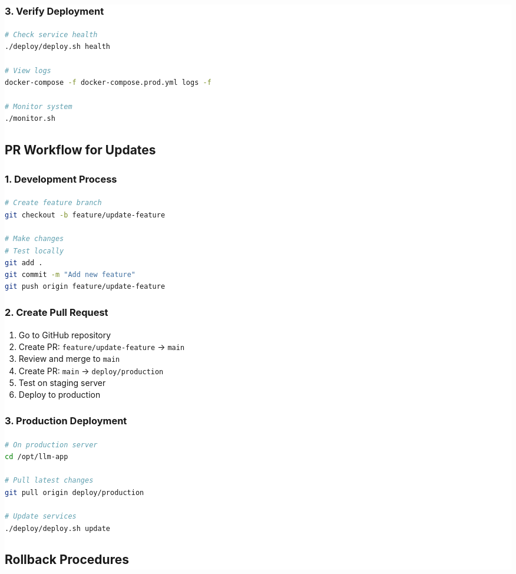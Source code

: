 ### 3. **Verify Deployment**

```bash
# Check service health
./deploy/deploy.sh health

# View logs
docker-compose -f docker-compose.prod.yml logs -f

# Monitor system
./monitor.sh
```

## PR Workflow for Updates

### 1. **Development Process**

```bash
# Create feature branch
git checkout -b feature/update-feature

# Make changes
# Test locally
git add .
git commit -m "Add new feature"
git push origin feature/update-feature
```

### 2. **Create Pull Request**

1. Go to GitHub repository
2. Create PR: `feature/update-feature` → `main`
3. Review and merge to `main`
4. Create PR: `main` → `deploy/production`
5. Test on staging server
6. Deploy to production

### 3. **Production Deployment**

```bash
# On production server
cd /opt/llm-app

# Pull latest changes
git pull origin deploy/production

# Update services
./deploy/deploy.sh update
```

## Rollback Procedures
